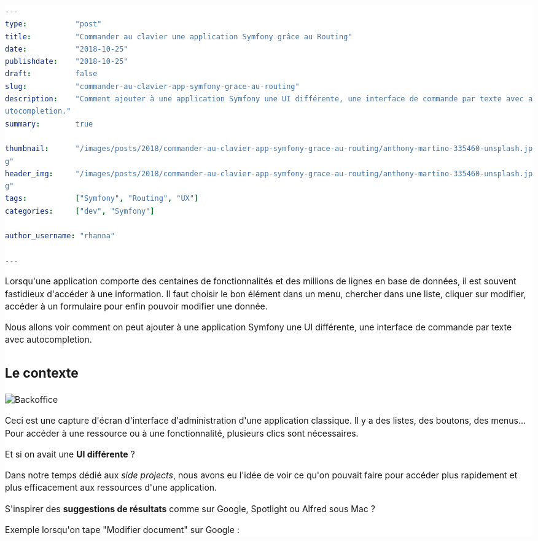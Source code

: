 ```yaml
---
type:           "post"
title:          "Commander au clavier une application Symfony grâce au Routing"
date:           "2018-10-25"
publishdate:    "2018-10-25"
draft:          false
slug:           "commander-au-clavier-app-symfony-grace-au-routing"
description:    "Comment ajouter à une application Symfony une UI différente, une interface de commande par texte avec autocompletion."
summary:        true

thumbnail:      "/images/posts/2018/commander-au-clavier-app-symfony-grace-au-routing/anthony-martino-335460-unsplash.jpg"
header_img:     "/images/posts/2018/commander-au-clavier-app-symfony-grace-au-routing/anthony-martino-335460-unsplash.jpg"
tags:           ["Symfony", "Routing", "UX"]
categories:     ["dev", "Symfony"]

author_username: "rhanna"

---
```


Lorsqu'une application comporte des centaines de fonctionnalités et des millions de lignes en base de données,
il est souvent fastidieux d'accéder à une information.
Il faut choisir le bon élément dans un menu, chercher dans une liste, cliquer sur modifier, accéder à un formulaire
pour enfin pouvoir modifier une donnée.

Nous allons voir comment on peut ajouter à une application Symfony une UI différente,
une interface de commande par texte avec autocompletion.

## Le contexte

<p class="text-center">
    <img src="/images/posts/2018/commander-au-clavier-app-symfony-grace-au-routing/backoffice.png" alt="Backoffice" />
</p>

Ceci est une capture d'écran d'interface d'administration d'une application classique.
Il y a des listes, des boutons, des menus...
Pour accéder à une ressource ou à une fonctionnalité, plusieurs clics sont nécessaires.

Et si on avait une **UI différente** ?

Dans notre temps dédié aux *side projects*, nous avons eu l'idée de voir ce qu'on pouvait faire pour accéder
plus rapidement et plus efficacement aux ressources d'une application.

S'inspirer des **suggestions de résultats** comme sur Google, Spotlight ou Alfred sous Mac ?

Exemple lorsqu'on tape "Modifier document" sur Google :
